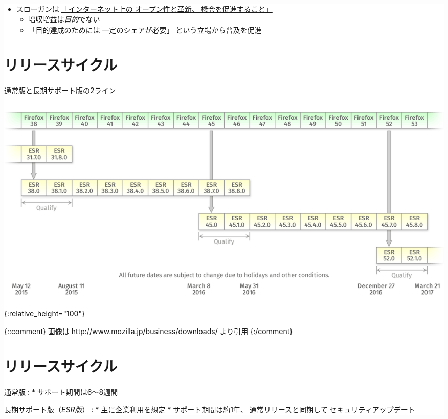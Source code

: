  * スローガンは
   [「インターネット上の
   オープン性と革新、
   機会を促進すること」 ](https://www.mozilla.org/ja/mission/)
   * 増収増益は*目的*でない
   * 「目的達成のためには
     一定のシェアが必要」
     という立場から普及を促進

# リリースサイクル

通常版と長期サポート版の2ライン

![](images/mozilla-release-lines.png){:relative_height="100"}

{::comment}
画像は
http://www.mozilla.jp/business/downloads/
より引用
{:/comment}

# リリースサイクル

通常版
:   * サポート期間は6〜8週間

長期サポート版（*ESR版*）
:   * 主に企業利用を想定
    * サポート期間は約1年、
      通常リリースと同期して
      セキュリティアップデート
